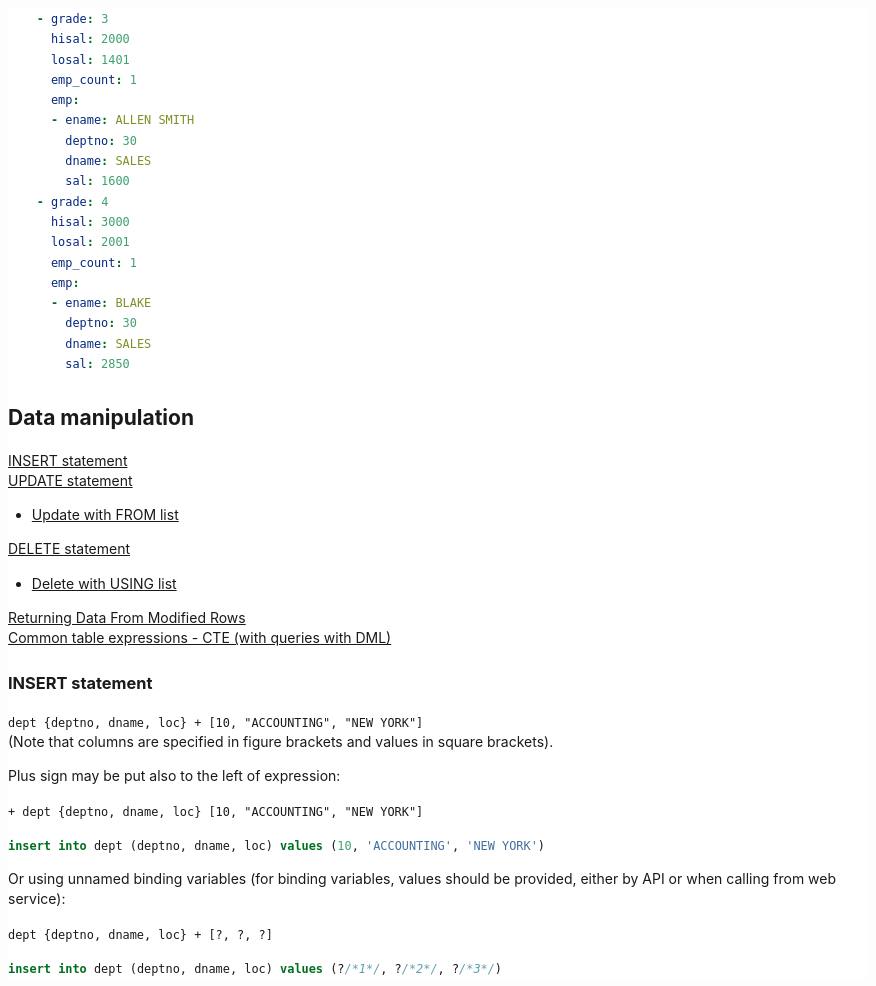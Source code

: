 ```yaml
    - grade: 3
      hisal: 2000
      losal: 1401
      emp_count: 1
      emp:
      - ename: ALLEN SMITH
        deptno: 30
        dname: SALES
        sal: 1600
    - grade: 4
      hisal: 3000
      losal: 2001
      emp_count: 1
      emp:
      - ename: BLAKE
        deptno: 30
        dname: SALES
        sal: 2850
```

Data manipulation 
-----------------

[INSERT statement](#insert-statement)  
[UPDATE statement](#update-statement)
  * [Update with FROM list](#update-with-from-list)
  
[DELETE statement](#delete-statement)
  * [Delete with USING list](#delete-with-using-list)  

[Returning Data From Modified Rows](#returning-data-from-modified-rows)  
[Common table expressions - CTE (with queries with DML)](#common-table-expressions---cte-with-queries-with-dml)

### INSERT statement

`dept {deptno, dname, loc} + [10, "ACCOUNTING", "NEW YORK"]`  
(Note that columns are specified in figure brackets and values in square brackets).

Plus sign may be put also to the left of expression:

`+ dept {deptno, dname, loc} [10, "ACCOUNTING", "NEW YORK"]`

```sql
insert into dept (deptno, dname, loc) values (10, 'ACCOUNTING', 'NEW YORK')
```

Or using unnamed binding variables (for binding variables, values should be provided, either by API or when calling from web service):  

`dept {deptno, dname, loc} + [?, ?, ?]`

```sql
insert into dept (deptno, dname, loc) values (?/*1*/, ?/*2*/, ?/*3*/)
```
